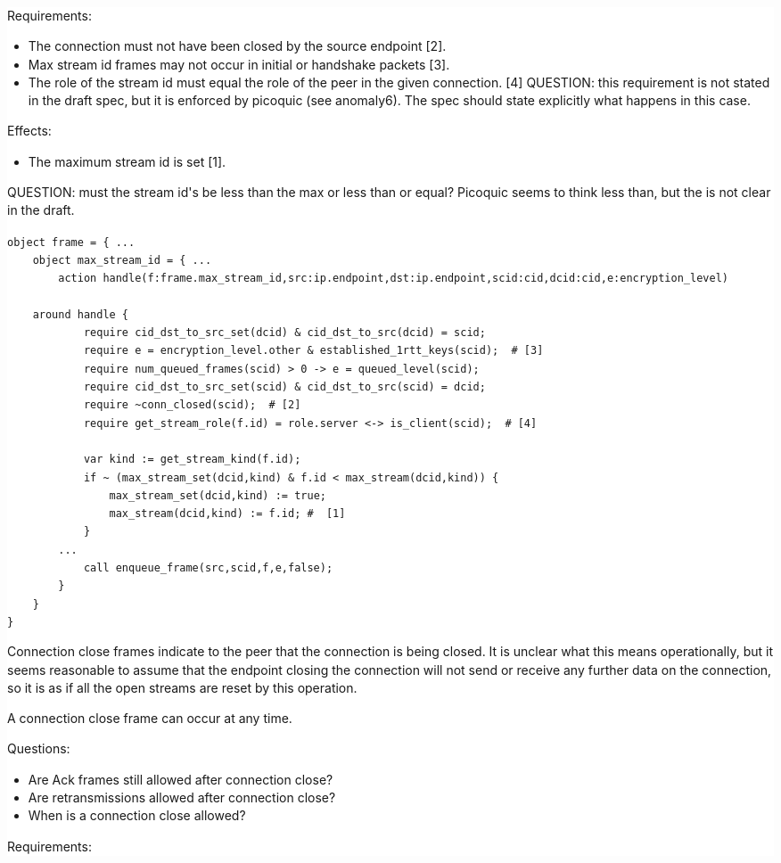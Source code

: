 Requirements:

- The connection must not have been closed by the source endpoint [2].
- Max stream id frames may not occur in initial or handshake packets [3].
- The role of the stream id must equal the role of the peer in the given connection. [4]
  QUESTION: this requirement is not stated in the draft spec, but it is enforced
  by picoquic (see anomaly6). The spec should state explicitly what happens in this case.

Effects:

- The maximum stream id is set [1].

QUESTION: must the stream id's be less than the max or less than or equal?
Picoquic seems to think less than, but the is not clear in the draft.

```
object frame = { ...
    object max_stream_id = { ...
        action handle(f:frame.max_stream_id,src:ip.endpoint,dst:ip.endpoint,scid:cid,dcid:cid,e:encryption_level)

	around handle {
            require cid_dst_to_src_set(dcid) & cid_dst_to_src(dcid) = scid;
            require e = encryption_level.other & established_1rtt_keys(scid);  # [3]
            require num_queued_frames(scid) > 0 -> e = queued_level(scid);
            require cid_dst_to_src_set(scid) & cid_dst_to_src(scid) = dcid;
            require ~conn_closed(scid);  # [2]
            require get_stream_role(f.id) = role.server <-> is_client(scid);  # [4]

            var kind := get_stream_kind(f.id);
            if ~ (max_stream_set(dcid,kind) & f.id < max_stream(dcid,kind)) {
                max_stream_set(dcid,kind) := true;
                max_stream(dcid,kind) := f.id; #  [1]
            }
	    ...
            call enqueue_frame(src,scid,f,e,false);
        }
    }
}

```
Connection close frames indicate to the peer that the connection is being closed.
It is unclear what this means operationally, but it seems reasonable to assume that the
endpoint closing the connection will not send or receive any further data on the connection,
so it is as if all the open streams are reset by this operation.

A connection close frame can occur at any time. 

Questions:

- Are Ack frames still allowed after connection close?
- Are retransmissions allowed after connection close?
- When is a connection close allowed?

Requirements:
